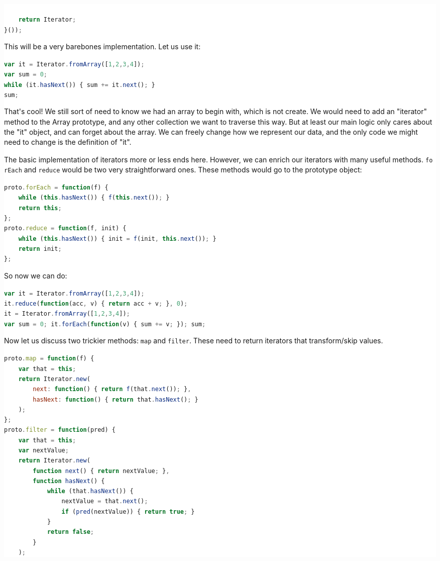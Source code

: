 ```javascript

    return Iterator;
}());
```

This will be a very barebones implementation. Let us use it:

```javascript
var it = Iterator.fromArray([1,2,3,4]);
var sum = 0;
while (it.hasNext()) { sum += it.next(); }
sum;
```

That's cool! We still sort of need to know we had an array to begin with, which is not create. We would need to add an "iterator" method to the Array prototype, and any other collection we want to traverse this way. But at least our main logic only cares about the "it" object, and can forget about the array. We can freely change how we represent our data, and the only code we might need to change is the definition of "it".

The basic implementation of iterators more or less ends here. However, we can enrich our iterators with many useful methods. `forEach` and `reduce` would be two very straightforward ones. These methods would go to the prototype object:

```javascript
proto.forEach = function(f) {
    while (this.hasNext()) { f(this.next()); }
    return this;
};
proto.reduce = function(f, init) {
    while (this.hasNext()) { init = f(init, this.next()); }
    return init;
};
```

So now we can do:

```javascript
var it = Iterator.fromArray([1,2,3,4]);
it.reduce(function(acc, v) { return acc + v; }, 0);
it = Iterator.fromArray([1,2,3,4]);
var sum = 0; it.forEach(function(v) { sum += v; }); sum;
```

Now let us discuss two trickier methods: `map` and `filter`. These need to return iterators that transform/skip values.

```javascript
proto.map = function(f) {
    var that = this;
    return Iterator.new(
        next: function() { return f(that.next()); },
        hasNext: function() { return that.hasNext(); }
    );
};
proto.filter = function(pred) {
    var that = this;
    var nextValue;
    return Iterator.new(
        function next() { return nextValue; },
        function hasNext() {
            while (that.hasNext()) {
                nextValue = that.next();
                if (pred(nextValue)) { return true; }
            }
            return false;
        }
    );
```